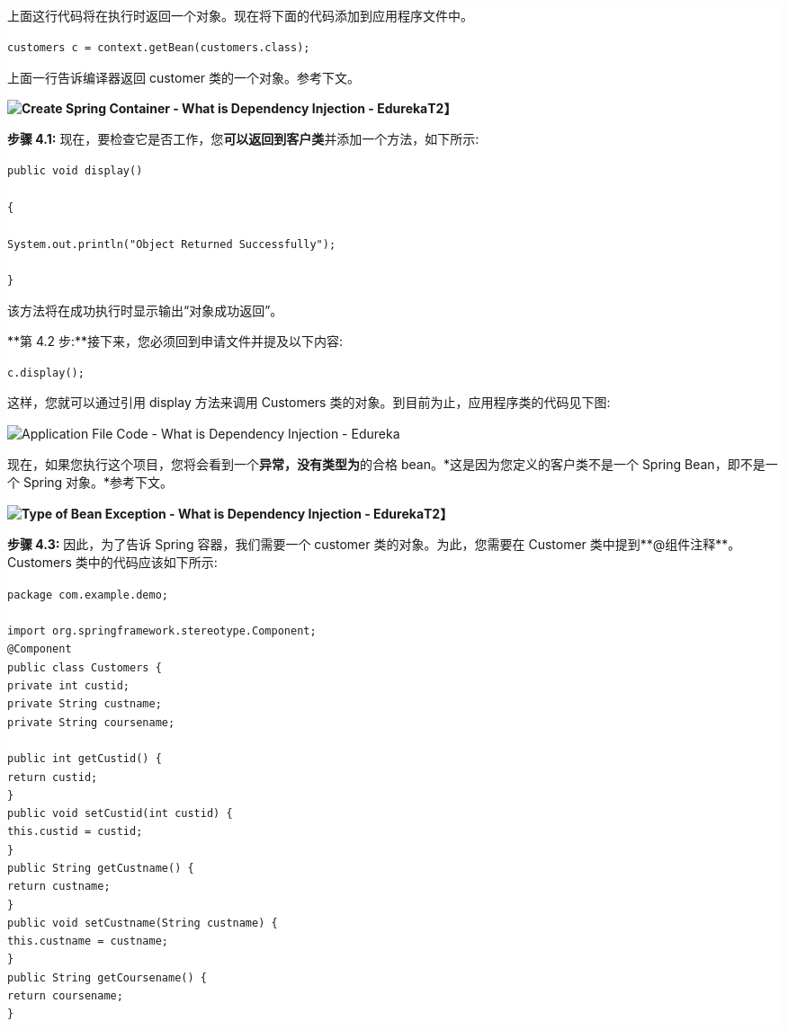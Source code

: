 上面这行代码将在执行时返回一个对象。现在将下面的代码添加到应用程序文件中。

```
customers c = context.getBean(customers.class);

```

上面一行告诉编译器返回 customer 类的一个对象。参考下文。

**![Create Spring Container - What is Dependency Injection - Edureka](../Images/760fe6a3b5291475ec001c90fc7d34b6.png)T2】**

**步骤 4.1:** 现在，要检查它是否工作，您**可以返回到客户类**并添加一个方法，如下所示:

```
public void display()

{

System.out.println("Object Returned Successfully");

}

```

该方法将在成功执行时显示输出“对象成功返回”。

**第 4.2 步:**接下来，您必须回到申请文件并提及以下内容:

```
c.display();

```

这样，您就可以通过引用 display 方法来调用 Customers 类的对象。到目前为止，应用程序类的代码见下图:

![Application File Code - What is Dependency Injection - Edureka](../Images/c3c1a0de19b2ae7d32d824689b1ecf36.png)

现在，如果您执行这个项目，您将会看到一个**异常，没有类型为**的合格 bean。*这是因为您定义的客户类不是一个 Spring Bean，即不是一个 Spring 对象。*参考下文。

**![Type of Bean Exception - What is Dependency Injection - Edureka](../Images/9671716f72e4c0dd487900325de79222.png)T2】**

**步骤 4.3:** 因此，为了告诉 Spring 容器，我们需要一个 customer 类的对象。为此，您需要在 Customer 类中提到**@组件注释**。Customers 类中的代码应该如下所示:

```
package com.example.demo;

import org.springframework.stereotype.Component;
@Component
public class Customers {
private int custid;
private String custname;
private String coursename;

public int getCustid() {
return custid;
}
public void setCustid(int custid) {
this.custid = custid;
}
public String getCustname() {
return custname;
}
public void setCustname(String custname) {
this.custname = custname;
}
public String getCoursename() {
return coursename;
}
```